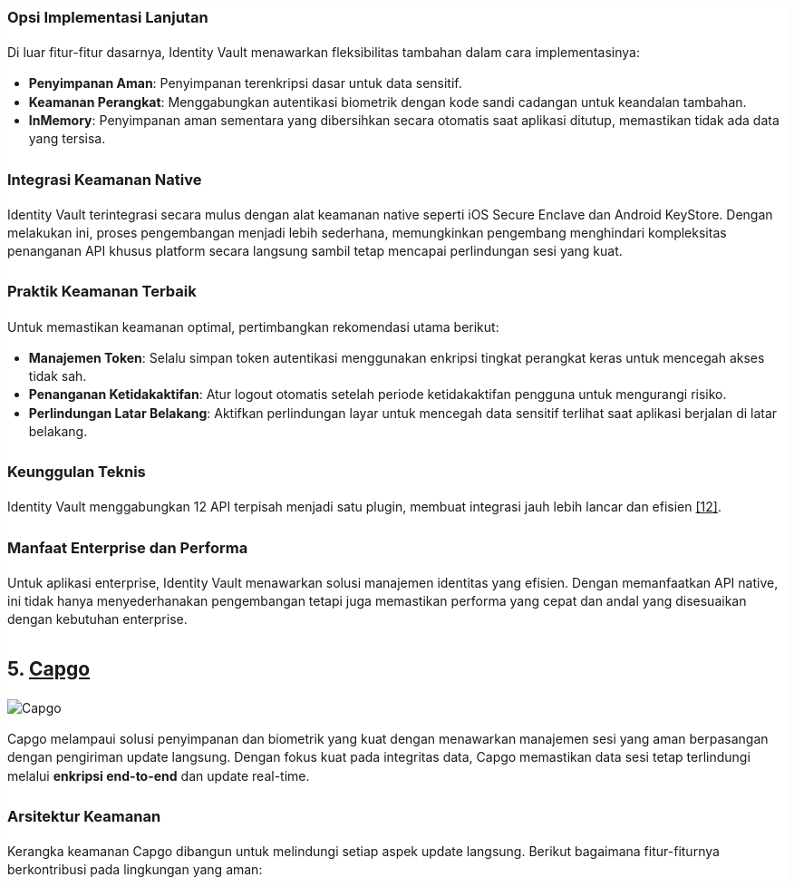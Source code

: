 ### Opsi Implementasi Lanjutan

Di luar fitur-fitur dasarnya, Identity Vault menawarkan fleksibilitas tambahan dalam cara implementasinya:

-   **Penyimpanan Aman**: Penyimpanan terenkripsi dasar untuk data sensitif.
-   **Keamanan Perangkat**: Menggabungkan autentikasi biometrik dengan kode sandi cadangan untuk keandalan tambahan.
-   **InMemory**: Penyimpanan aman sementara yang dibersihkan secara otomatis saat aplikasi ditutup, memastikan tidak ada data yang tersisa.

### Integrasi Keamanan Native

Identity Vault terintegrasi secara mulus dengan alat keamanan native seperti iOS Secure Enclave dan Android KeyStore. Dengan melakukan ini, proses pengembangan menjadi lebih sederhana, memungkinkan pengembang menghindari kompleksitas penanganan API khusus platform secara langsung sambil tetap mencapai perlindungan sesi yang kuat.

### Praktik Keamanan Terbaik

Untuk memastikan keamanan optimal, pertimbangkan rekomendasi utama berikut:

-   **Manajemen Token**: Selalu simpan token autentikasi menggunakan enkripsi tingkat perangkat keras untuk mencegah akses tidak sah.
-   **Penanganan Ketidakaktifan**: Atur logout otomatis setelah periode ketidakaktifan pengguna untuk mengurangi risiko.
-   **Perlindungan Latar Belakang**: Aktifkan perlindungan layar untuk mencegah data sensitif terlihat saat aplikasi berjalan di latar belakang.

### Keunggulan Teknis

Identity Vault menggabungkan 12 API terpisah menjadi satu plugin, membuat integrasi jauh lebih lancar dan efisien [\[12\]](https://devdactic.com/ionic-identity-vault).

### Manfaat Enterprise dan Performa

Untuk aplikasi enterprise, Identity Vault menawarkan solusi manajemen identitas yang efisien. Dengan memanfaatkan API native, ini tidak hanya menyederhanakan pengembangan tetapi juga memastikan performa yang cepat dan andal yang disesuaikan dengan kebutuhan enterprise.

## 5\. [Capgo](https://capgo.app/)

![Capgo](https://assets.seobotai.com/capgo.app/6827226c0209458b3ff58b06/e81a00d3e5c2480025c05b94a848a495.jpg)

Capgo melampaui solusi penyimpanan dan biometrik yang kuat dengan menawarkan manajemen sesi yang aman berpasangan dengan pengiriman update langsung. Dengan fokus kuat pada integritas data, Capgo memastikan data sesi tetap terlindungi melalui **enkripsi end-to-end** dan update real-time.

### Arsitektur Keamanan

Kerangka keamanan Capgo dibangun untuk melindungi setiap aspek update langsung. Berikut bagaimana fitur-fiturnya berkontribusi pada lingkungan yang aman:
